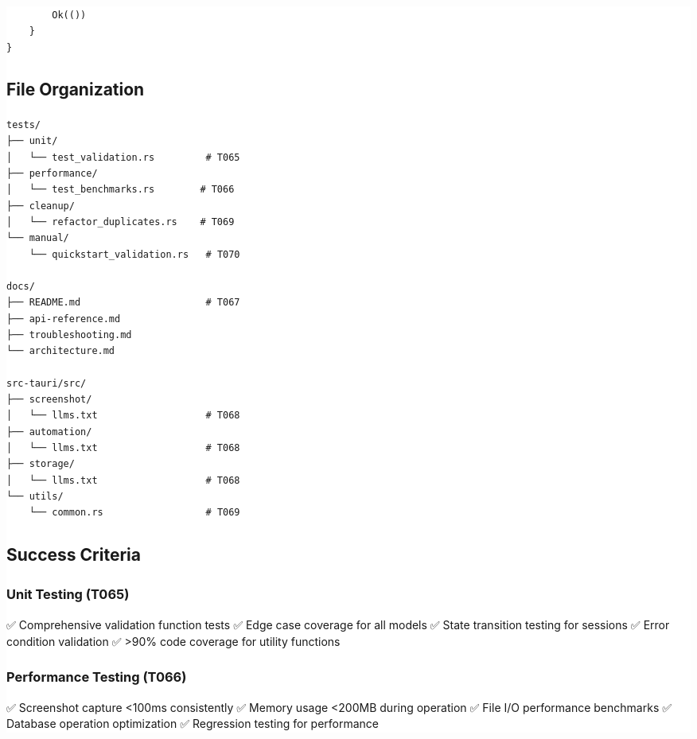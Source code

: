 ```
        Ok(())
    }
}
```

## File Organization

```
tests/
├── unit/
│   └── test_validation.rs         # T065
├── performance/
│   └── test_benchmarks.rs        # T066
├── cleanup/
│   └── refactor_duplicates.rs    # T069
└── manual/
    └── quickstart_validation.rs   # T070

docs/
├── README.md                      # T067
├── api-reference.md
├── troubleshooting.md
└── architecture.md

src-tauri/src/
├── screenshot/
│   └── llms.txt                   # T068
├── automation/
│   └── llms.txt                   # T068
├── storage/
│   └── llms.txt                   # T068
└── utils/
    └── common.rs                  # T069
```

## Success Criteria

### Unit Testing (T065)
✅ Comprehensive validation function tests
✅ Edge case coverage for all models
✅ State transition testing for sessions
✅ Error condition validation
✅ >90% code coverage for utility functions

### Performance Testing (T066)
✅ Screenshot capture <100ms consistently
✅ Memory usage <200MB during operation
✅ File I/O performance benchmarks
✅ Database operation optimization
✅ Regression testing for performance
